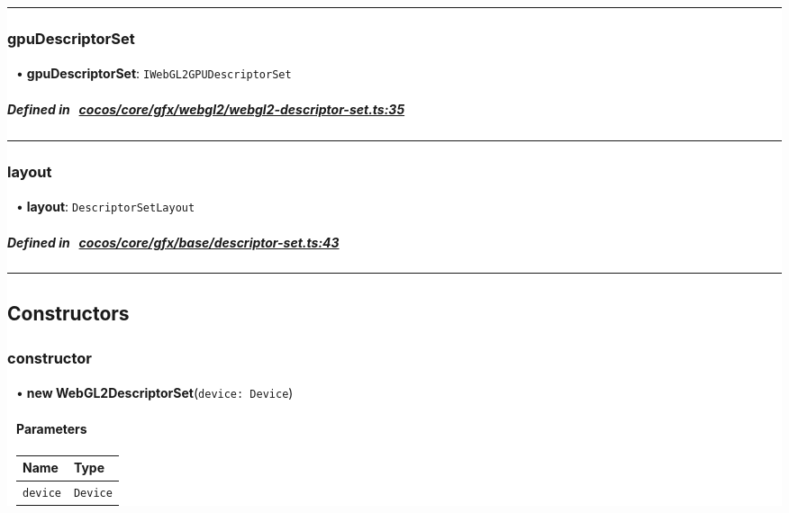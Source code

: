 
___


### gpuDescriptorSet
<div style="margin-left: 10px;">




•  **gpuDescriptorSet**:
 ``IWebGL2GPUDescriptorSet`` 
</div>

##### Defined in &nbsp;   [cocos/core/gfx/webgl2/webgl2-descriptor-set.ts:35](https://github.com/cocos-creator/engine/blob/c7bf6b8a9/cocos/core/gfx/webgl2/webgl2-descriptor-set.ts#L35)&nbsp;


___


### layout
<div style="margin-left: 10px;">




•  **layout**:
 ``DescriptorSetLayout`` 
</div>

##### Defined in &nbsp;   [cocos/core/gfx/base/descriptor-set.ts:43](https://github.com/cocos-creator/engine/blob/c7bf6b8a9/cocos/core/gfx/base/descriptor-set.ts#L43)&nbsp;


___


## Constructors


### constructor
<div style="margin-left: 10px;">

• **new WebGL2DescriptorSet**(`device: Device`)

#### Parameters
| Name | Type |
| :------ | :------ |
| `device` | `Device` |





</div>
